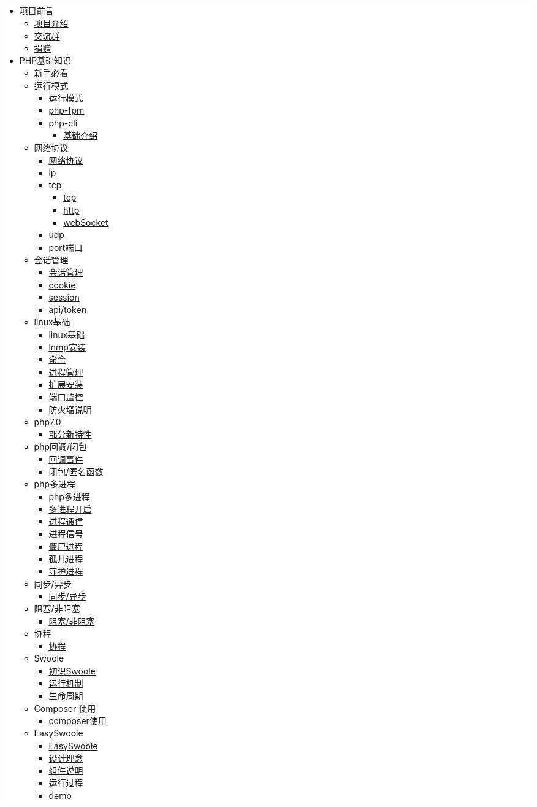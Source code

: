 - 项目前言
  - [项目介绍](Preface/intro.md)
  - [交流群](Preface/contact.md)
  - [捐赠](Preface/donate.md)
- PHP基础知识
  - [新手必看](NoobCourse/introduction.md)
  - 运行模式
    - [运行模式](NoobCourse/RunMode/introduction.md)
    - [php-fpm](NoobCourse/RunMode/php-fpm.md)
    - php-cli
      - [基础介绍](NoobCourse/RunMode/php-cli/introduction.md)
  - 网络协议
    - [网络协议](NoobCourse/NetworkrPotocol/introduction.md)
    - [ip](NoobCourse/NetworkrPotocol/ip.md)
    - tcp
        - [tcp](NoobCourse/NetworkrPotocol/Tcp/tcp.md)
        - [http](NoobCourse/NetworkrPotocol/Tcp/http.md)
        - [webSocket](NoobCourse/NetworkrPotocol/Tcp/websocket.md)
    - [udp](NoobCourse/NetworkrPotocol/udp.md)
    - [port端口](NoobCourse/NetworkrPotocol/port.md)
  - 会话管理
    - [会话管理](NoobCourse/Conversation/introduction.md)
    - [cookie](NoobCourse/Conversation/cookie.md)
    - [session](NoobCourse/Conversation/session.md)
    - [api/token](NoobCourse/Conversation/token.md)
  - linux基础
    - [linux基础](NoobCourse/Linux/introduction.md)
    - [lnmp安装](NoobCourse/Linux/lnmp.md)
    - [命令](NoobCourse/Linux/command.md)
    - [进程管理](NoobCourse/Linux/process.md)
    - [扩展安装](NoobCourse/Linux/extention.md)
    - [端口监控](NoobCourse/Linux/port.md)
    - [防火墙说明](NoobCourse/Linux/firewall.md)
  - php7.0
    - [部分新特性](NoobCourse/PHP/php7.md)
  - php回调/闭包
    - [回调事件](NoobCourse/PHP/callback.md)
    - [闭包/匿名函数](NoobCourse/PHP/closures.md)
  - php多进程
    - [php多进程](NoobCourse/PHP/Multiprocess/introduction.md)
    - [多进程开启](NoobCourse/PHP/Multiprocess/fork.md)
    - [进程通信](NoobCourse/PHP/Multiprocess/processCommunication.md)
    - [进程信号](NoobCourse/PHP/Multiprocess/processSignal.md)
    - [僵尸进程](NoobCourse/PHP/Multiprocess/zombieProcess.md)
    - [孤儿进程](NoobCourse/PHP/Multiprocess/orphanProcess.md)
    - [守护进程](NoobCourse/PHP/Multiprocess/deamon.md)
  - 同步/异步
    - [同步/异步](NoobCourse/sync.md)
  - 阻塞/非阻塞
    - [阻塞/非阻塞](NoobCourse/block.md)
  - 协程
    - [协程](NoobCourse/coroutine.md)
  - Swoole
    - [初识Swoole](NoobCourse/Swoole/start.md)
    - [运行机制](NoobCourse/Swoole/runningMode.md)
    - [生命周期](NoobCourse/Swoole/lifecycle.md)
  - Composer 使用
    - [composer使用](NoobCourse/composer.md)
  - EasySwoole
    - [EasySwoole](NoobCourse/EasySwoole/introduction.md)
    - [设计理念](NoobCourse/EasySwoole/designIdea.md)
    - [组件说明](NoobCourse/EasySwoole/section.md)
    - [运行过程](NoobCourse/EasySwoole/runSteps.md)
    - [demo](NoobCourse/EasySwoole/demo.md)